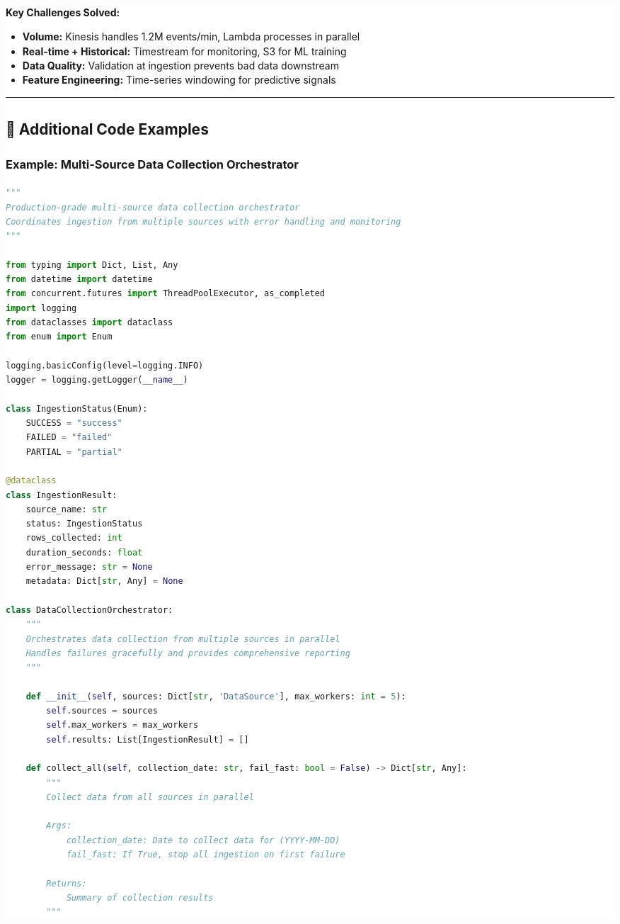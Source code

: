 **Key Challenges Solved:**
- **Volume:** Kinesis handles 1.2M events/min, Lambda processes in parallel
- **Real-time + Historical:** Timestream for monitoring, S3 for ML training
- **Data Quality:** Validation at ingestion prevents bad data downstream
- **Feature Engineering:** Time-series windowing for predictive signals

---

## 🔧 Additional Code Examples

### Example: Multi-Source Data Collection Orchestrator

```python
"""
Production-grade multi-source data collection orchestrator
Coordinates ingestion from multiple sources with error handling and monitoring
"""

from typing import Dict, List, Any
from datetime import datetime
from concurrent.futures import ThreadPoolExecutor, as_completed
import logging
from dataclasses import dataclass
from enum import Enum

logging.basicConfig(level=logging.INFO)
logger = logging.getLogger(__name__)

class IngestionStatus(Enum):
    SUCCESS = "success"
    FAILED = "failed"
    PARTIAL = "partial"

@dataclass
class IngestionResult:
    source_name: str
    status: IngestionStatus
    rows_collected: int
    duration_seconds: float
    error_message: str = None
    metadata: Dict[str, Any] = None

class DataCollectionOrchestrator:
    """
    Orchestrates data collection from multiple sources in parallel
    Handles failures gracefully and provides comprehensive reporting
    """

    def __init__(self, sources: Dict[str, 'DataSource'], max_workers: int = 5):
        self.sources = sources
        self.max_workers = max_workers
        self.results: List[IngestionResult] = []

    def collect_all(self, collection_date: str, fail_fast: bool = False) -> Dict[str, Any]:
        """
        Collect data from all sources in parallel

        Args:
            collection_date: Date to collect data for (YYYY-MM-DD)
            fail_fast: If True, stop all ingestion on first failure

        Returns:
            Summary of collection results
        """
```